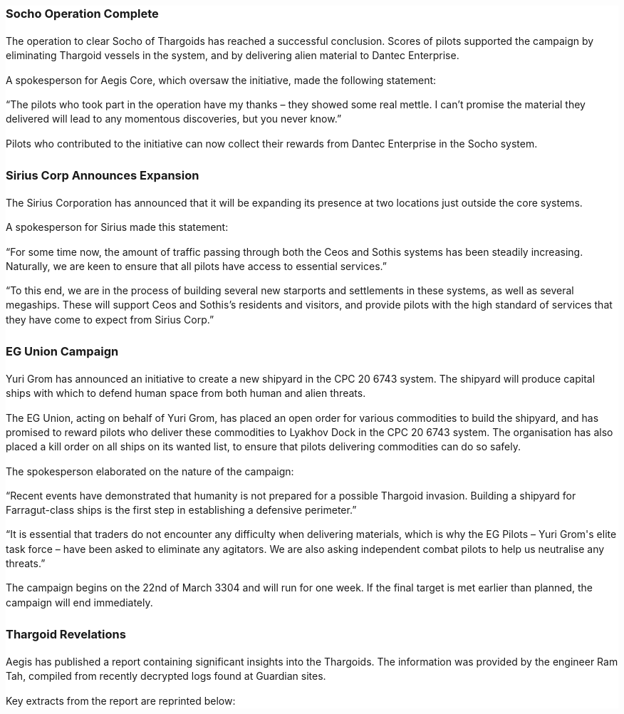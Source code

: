 ### Socho Operation Complete

The operation to clear Socho of Thargoids has reached a successful conclusion. Scores of pilots supported the campaign by eliminating Thargoid vessels in the system, and by delivering alien material to Dantec Enterprise.

A spokesperson for Aegis Core, which oversaw the initiative, made the following statement:

“The pilots who took part in the operation have my thanks – they showed some real mettle. I can’t promise the material they delivered will lead to any momentous discoveries, but you never know.”

Pilots who contributed to the initiative can now collect their rewards from Dantec Enterprise in the Socho system.

### Sirius Corp Announces Expansion

The Sirius Corporation has announced that it will be expanding its presence at two locations just outside the core systems.

A spokesperson for Sirius made this statement:

“For some time now, the amount of traffic passing through both the Ceos and Sothis systems has been steadily increasing. Naturally, we are keen to ensure that all pilots have access to essential services.”

“To this end, we are in the process of building several new starports and settlements in these systems, as well as several megaships. These will support Ceos and Sothis’s residents and visitors, and provide pilots with the high standard of services that they have come to expect from Sirius Corp.”

### EG Union Campaign

Yuri Grom has announced an initiative to create a new shipyard in the CPC 20 6743 system. The shipyard will produce capital ships with which to defend human space from both human and alien threats.

The EG Union, acting on behalf of Yuri Grom, has placed an open order for various commodities to build the shipyard, and has promised to reward pilots who deliver these commodities to Lyakhov Dock in the CPC 20 6743 system. The organisation has also placed a kill order on all ships on its wanted list, to ensure that pilots delivering commodities can do so safely.

The spokesperson elaborated on the nature of the campaign:

“Recent events have demonstrated that humanity is not prepared for a possible Thargoid invasion. Building a shipyard for Farragut-class ships is the first step in establishing a defensive perimeter.”

“It is essential that traders do not encounter any difficulty when delivering materials, which is why the EG Pilots – Yuri Grom's elite task force – have been asked to eliminate any agitators. We are also asking independent combat pilots to help us neutralise any threats.”

The campaign begins on the 22nd of March 3304 and will run for one week. If the final target is met earlier than planned, the campaign will end immediately.

### Thargoid Revelations

Aegis has published a report containing significant insights into the Thargoids. The information was provided by the engineer Ram Tah, compiled from recently decrypted logs found at Guardian sites.

Key extracts from the report are reprinted below:
